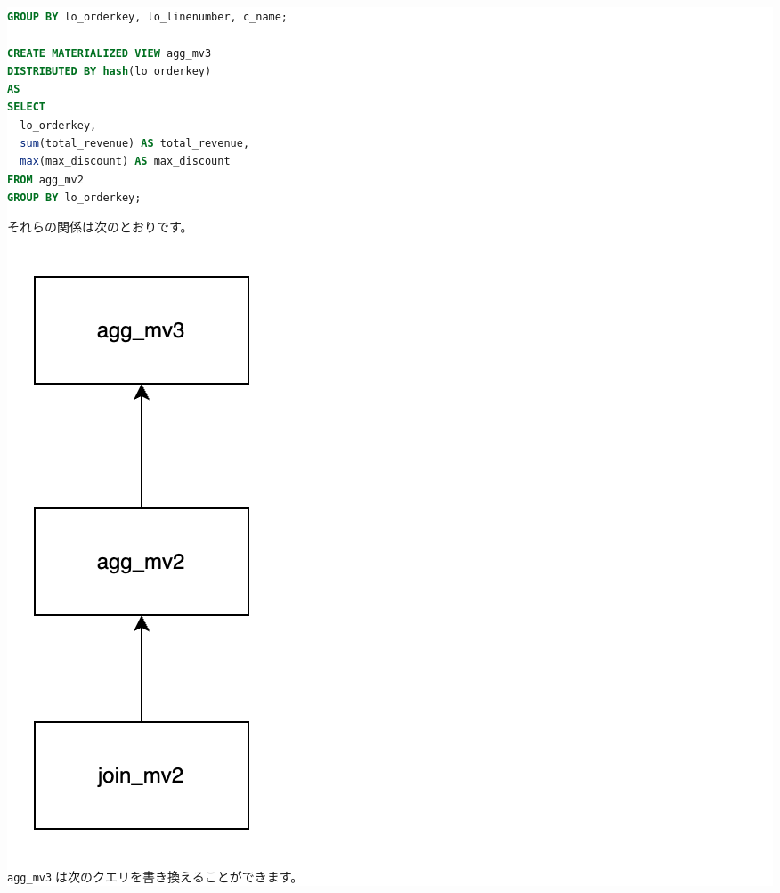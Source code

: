 ```SQL
GROUP BY lo_orderkey, lo_linenumber, c_name;

CREATE MATERIALIZED VIEW agg_mv3
DISTRIBUTED BY hash(lo_orderkey)
AS
SELECT 
  lo_orderkey, 
  sum(total_revenue) AS total_revenue, 
  max(max_discount) AS max_discount 
FROM agg_mv2
GROUP BY lo_orderkey;
```

それらの関係は次のとおりです。

![Rewrite-11](../_assets/Rewrite-11.png)

`agg_mv3` は次のクエリを書き換えることができます。
